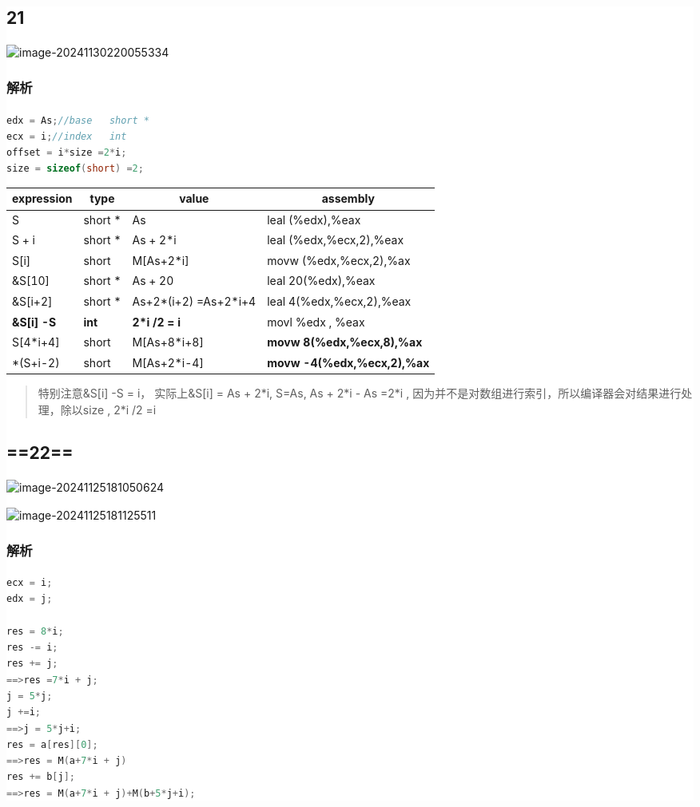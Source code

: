 

## 21

![image-20241130220055334](https://cdn.jsdelivr.net/gh/violet-wdream/Picbed2/202411302200371.png)



### 解析

```c
edx = As;//base   short *
ecx = i;//index   int
offset = i*size =2*i;
size = sizeof(short) =2;
```

| expression   | type    | value                  | assembly                     |
| ------------ | ------- | ---------------------- | ---------------------------- |
| S            | short * | As                     | leal (%edx),%eax             |
| S + i        | short * | As + 2*i               | leal (%edx,%ecx,2),%eax      |
| S[i]         | short   | M[As+2*i]              | movw (%edx,%ecx,2),%ax       |
| &S[10]       | short * | As + 20                | leal 20(%edx),%eax           |
| &S[i+2]      | short * | As+2\*(i+2) =As+2\*i+4 | leal 4(%edx,%ecx,2),%eax     |
| **&S[i] -S** | **int** | **2*i /2 = i**         | movl %edx , %eax             |
| S[4*i+4]     | short   | M[As+8*i+8]            | **movw 8(%edx,%ecx,8),%ax**  |
| *(S+i-2)     | short   | M[As+2*i-4]            | **movw -4(%edx,%ecx,2),%ax** |

> 特别注意&S[i] -S = i， 实际上&S[i] = As + 2\*i, S=As, As + 2\*i - As =2\*i  , 因为并不是对数组进行索引，所以编译器会对结果进行处理，除以size  , 2*i /2 =i
>







## ==22==

![image-20241125181050624](https://cdn.jsdelivr.net/gh/violet-wdream/Picbed2/202411301639401.png)

![image-20241125181125511](C:/Users/86182/AppData/Roaming/Typora/typora-user-images/image-20241125181125511.png)

### 解析

```c
ecx = i;
edx = j;

res = 8*i;
res -= i;
res += j;
==>res =7*i + j;
j = 5*j;
j +=i;
==>j = 5*j+i;
res = a[res][0];
==>res = M(a+7*i + j)
res += b[j];
==>res = M(a+7*i + j)+M(b+5*j+i);

```